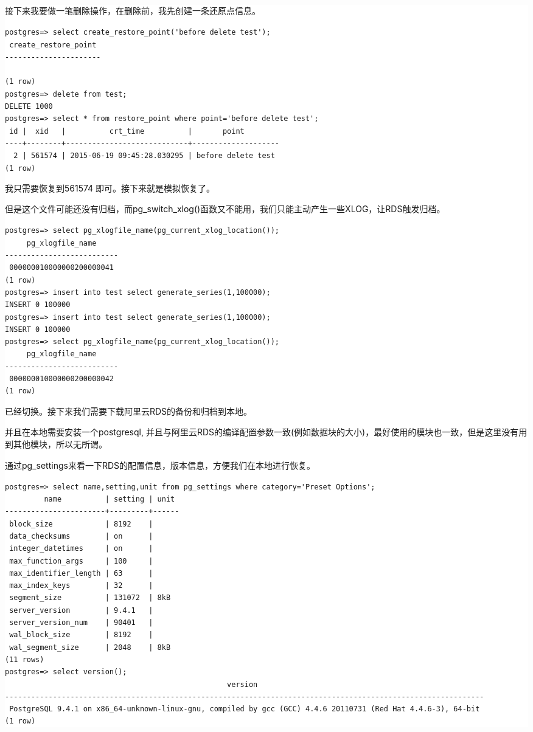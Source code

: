 接下来我要做一笔删除操作，在删除前，我先创建一条还原点信息。  
  
```  
postgres=> select create_restore_point('before delete test');  
 create_restore_point   
----------------------  
   
(1 row)  
postgres=> delete from test;  
DELETE 1000  
postgres=> select * from restore_point where point='before delete test';  
 id |  xid   |          crt_time          |       point          
----+--------+----------------------------+--------------------  
  2 | 561574 | 2015-06-19 09:45:28.030295 | before delete test  
(1 row)  
```  
  
我只需要恢复到561574 即可。接下来就是模拟恢复了。  
  
但是这个文件可能还没有归档，而pg_switch_xlog()函数又不能用，我们只能主动产生一些XLOG，让RDS触发归档。  
  
```  
postgres=> select pg_xlogfile_name(pg_current_xlog_location());  
     pg_xlogfile_name       
--------------------------  
 000000010000000200000041  
(1 row)  
postgres=> insert into test select generate_series(1,100000);  
INSERT 0 100000  
postgres=> insert into test select generate_series(1,100000);  
INSERT 0 100000  
postgres=> select pg_xlogfile_name(pg_current_xlog_location());  
     pg_xlogfile_name       
--------------------------  
 000000010000000200000042  
(1 row)  
```  
  
已经切换。接下来我们需要下载阿里云RDS的备份和归档到本地。  
  
并且在本地需要安装一个postgresql, 并且与阿里云RDS的编译配置参数一致(例如数据块的大小)，最好使用的模块也一致，但是这里没有用到其他模块，所以无所谓。  
  
通过pg_settings来看一下RDS的配置信息，版本信息，方便我们在本地进行恢复。  
  
```  
postgres=> select name,setting,unit from pg_settings where category='Preset Options';  
         name          | setting | unit   
-----------------------+---------+------  
 block_size            | 8192    |    
 data_checksums        | on      |   
 integer_datetimes     | on      |   
 max_function_args     | 100     |   
 max_identifier_length | 63      |   
 max_index_keys        | 32      |   
 segment_size          | 131072  | 8kB  
 server_version        | 9.4.1   |   
 server_version_num    | 90401   |   
 wal_block_size        | 8192    |   
 wal_segment_size      | 2048    | 8kB  
(11 rows)  
postgres=> select version();  
                                                   version                                                      
--------------------------------------------------------------------------------------------------------------  
 PostgreSQL 9.4.1 on x86_64-unknown-linux-gnu, compiled by gcc (GCC) 4.4.6 20110731 (Red Hat 4.4.6-3), 64-bit  
(1 row)  
```